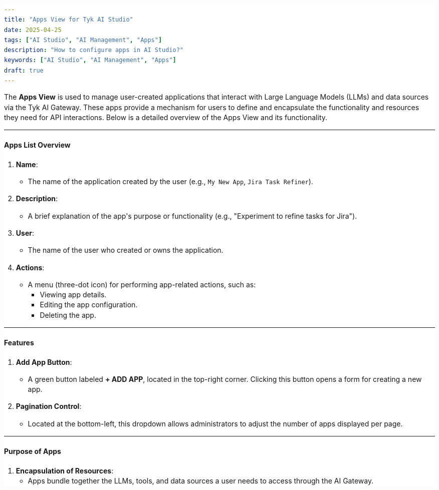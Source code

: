 ```yaml
---
title: "Apps View for Tyk AI Studio"
date: 2025-04-25
tags: ["AI Studio", "AI Management", "Apps"]
description: "How to configure apps in AI Studio?"
keywords: ["AI Studio", "AI Management", "Apps"]
draft: true
---
```



The **Apps View** is used to manage user-created applications that interact with Large Language Models (LLMs) and data sources via the Tyk AI Gateway. These apps provide a mechanism for users to define and encapsulate the functionality and resources they need for API interactions. Below is a detailed overview of the Apps View and its functionality.

---

#### **Apps List Overview**

1. **Name**:
   - The name of the application created by the user (e.g., `My New App`, `Jira Task Refiner`).

2. **Description**:
   - A brief explanation of the app's purpose or functionality (e.g., "Experiment to refine tasks for Jira").

3. **User**:
   - The name of the user who created or owns the application.

4. **Actions**:
   - A menu (three-dot icon) for performing app-related actions, such as:
     - Viewing app details.
     - Editing the app configuration.
     - Deleting the app.

---

#### **Features**

1. **Add App Button**:
   - A green button labeled **+ ADD APP**, located in the top-right corner. Clicking this button opens a form for creating a new app.

2. **Pagination Control**:
   - Located at the bottom-left, this dropdown allows administrators to adjust the number of apps displayed per page.

---

#### **Purpose of Apps**

1. **Encapsulation of Resources**:
   - Apps bundle together the LLMs, tools, and data sources a user needs to access through the AI Gateway.
